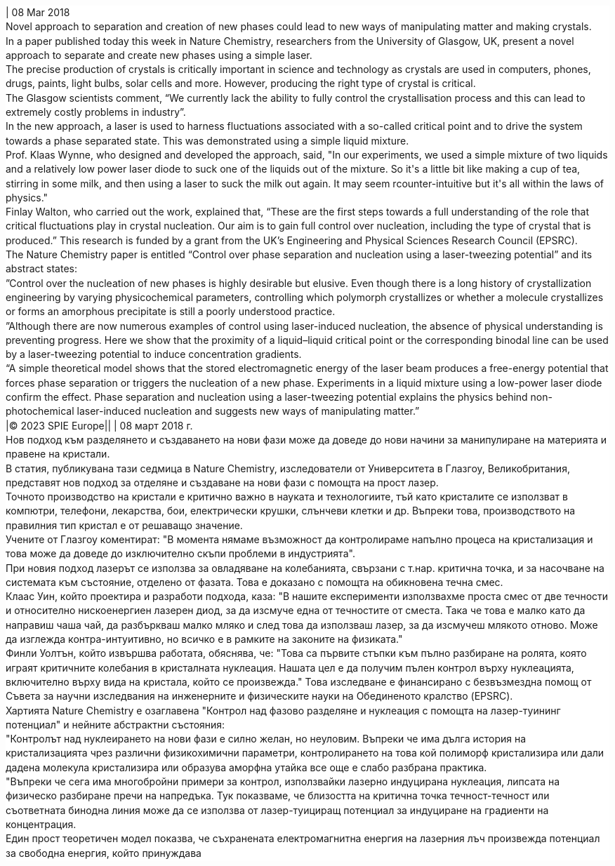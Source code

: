 | 08 Mar 2018<br/>Novel approach to separation and creation of new phases could lead to new ways of manipulating matter and making crystals.<br/>In a paper published today this week in Nature Chemistry, researchers from the University of Glasgow, UK, present a novel approach to separate and create new phases using a simple laser.<br/>The precise production of crystals is critically important in science and technology as crystals are used in computers, phones, drugs, paints, light bulbs, solar cells and more. However, producing the right type of crystal is critical.<br/>The Glasgow scientists comment, “We currently lack the ability to fully control the crystallisation process and this can lead to extremely costly problems in industry”.<br/>In the new approach, a laser is used to harness fluctuations associated with a so-called critical point and to drive the system towards a phase separated state. This was demonstrated using a simple liquid mixture.<br/>Prof. Klaas Wynne, who designed and developed the approach, said, "In our experiments, we used a simple mixture of two liquids and a relatively low power laser diode to suck one of the liquids out of the mixture. So it's a little bit like making a cup of tea, stirring in some milk, and then using a laser to suck the milk out again. It may seem rcounter-intuitive but it's all within the laws of physics."<br/>Finlay Walton, who carried out the work, explained that, “These are the first steps towards a full understanding of the role that critical fluctuations play in crystal nucleation. Our aim is to gain full control over nucleation, including the type of crystal that is produced.” This research is funded by a grant from the UK’s Engineering and Physical Sciences Research Council (EPSRC).<br/>The Nature Chemistry paper is entitled “Control over phase separation and nucleation using a laser-tweezing potential” and its abstract states:<br/>”Control over the nucleation of new phases is highly desirable but elusive. Even though there is a long history of crystallization engineering by varying physicochemical parameters, controlling which polymorph crystallizes or whether a molecule crystallizes or forms an amorphous precipitate is still a poorly understood practice.<br/>”Although there are now numerous examples of control using laser-induced nucleation, the absence of physical understanding is preventing progress. Here we show that the proximity of a liquid–liquid critical point or the corresponding binodal line can be used by a laser-tweezing potential to induce concentration gradients.<br/>“A simple theoretical model shows that the stored electromagnetic energy of the laser beam produces a free-energy potential that forces phase separation or triggers the nucleation of a new phase. Experiments in a liquid mixture using a low-power laser diode confirm the effect. Phase separation and nucleation using a laser-tweezing potential explains the physics behind non-photochemical laser-induced nucleation and suggests new ways of manipulating matter.”<br/>&#124;© 2023 SPIE Europe&#124;&#124; | 08 март 2018 г.<br/>Нов подход към разделянето и създаването на нови фази може да доведе до нови начини за манипулиране на материята и правене на кристали.<br/>В статия, публикувана тази седмица в Nature Chemistry, изследователи от Университета в Глазгоу, Великобритания, представят нов подход за отделяне и създаване на нови фази с помощта на прост лазер.<br/>Точното производство на кристали е критично важно в науката и технологиите, тъй като кристалите се използват в компютри, телефони, лекарства, бои, електрически крушки, слънчеви клетки и др. Въпреки това, производството на правилния тип кристал е от решаващо значение.<br/>Учените от Глазгоу коментират: "В момента нямаме възможност да контролираме напълно процеса на кристализация и това може да доведе до изключително скъпи проблеми в индустрията".<br/>При новия подход лазерът се използва за овладяване на колебанията, свързани с т.нар. критична точка, и за насочване на системата към състояние, отделено от фазата. Това е доказано с помощта на обикновена течна смес.<br/>Клаас Уин, който проектира и разработи подхода, каза: "В нашите експерименти използвахме проста смес от две течности и относително нискоенергиен лазерен диод, за да изсмуче една от течностите от сместа. Така че това е малко като да направиш чаша чай, да разбъркваш малко мляко и след това да използваш лазер, за да изсмучеш млякото отново. Може да изглежда контра-интуитивно, но всичко е в рамките на законите на физиката."<br/>Финли Уолтън, който извършва работата, обяснява, че: "Това са първите стъпки към пълно разбиране на ролята, която играят критичните колебания в кристалната нуклеация. Нашата цел е да получим пълен контрол върху нуклеацията, включително върху вида на кристала, който се произвежда." Това изследване е финансирано с безвъзмездна помощ от Съвета за научни изследвания на инженерните и физическите науки на Обединеното кралство (EPSRC).<br/>Хартията Nature Chemistry е озаглавена "Контрол над фазово разделяне и нуклеация с помощта на лазер-туининг потенциал" и нейните абстрактни състояния:<br/>"Контролът над нуклеирането на нови фази е силно желан, но неуловим. Въпреки че има дълга история на кристализацията чрез различни физикохимични параметри, контролирането на това кой полиморф кристализира или дали дадена молекула кристализира или образува аморфна утайка все още е слабо разбрана практика.<br/>"Въпреки че сега има многобройни примери за контрол, използвайки лазерно индуцирана нуклеация, липсата на физическо разбиране пречи на напредъка. Тук показваме, че близостта на критична точка течност-течност или съответната бинодна линия може да се използва от лазер-туициращ потенциал за индуциране на градиенти на концентрация.<br/>Един прост теоретичен модел показва, че съхранената електромагнитна енергия на лазерния лъч произвежда потенциал за свободна енергия, който принуждава